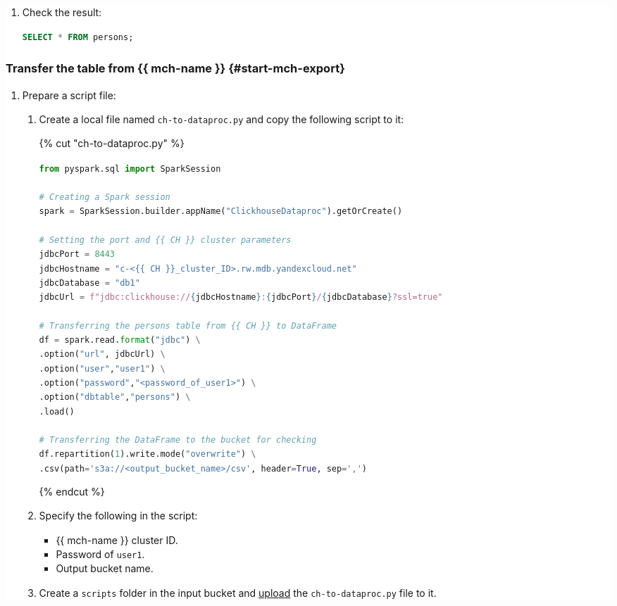    1. Check the result:

      ```sql
      SELECT * FROM persons;
      ```

### Transfer the table from {{ mch-name }} {#start-mch-export}

1. Prepare a script file:

   1. Create a local file named `ch-to-dataproc.py` and copy the following script to it:

      {% cut "ch-to-dataproc.py" %}

      ```python
      from pyspark.sql import SparkSession

      # Creating a Spark session
      spark = SparkSession.builder.appName("ClickhouseDataproc").getOrCreate()

      # Setting the port and {{ CH }} cluster parameters
      jdbcPort = 8443
      jdbcHostname = "c-<{{ CH }}_cluster_ID>.rw.mdb.yandexcloud.net"
      jdbcDatabase = "db1"
      jdbcUrl = f"jdbc:clickhouse://{jdbcHostname}:{jdbcPort}/{jdbcDatabase}?ssl=true"

      # Transferring the persons table from {{ CH }} to DataFrame
      df = spark.read.format("jdbc") \
      .option("url", jdbcUrl) \
      .option("user","user1") \
      .option("password","<password_of_user1>") \
      .option("dbtable","persons") \
      .load()

      # Transferring the DataFrame to the bucket for checking
      df.repartition(1).write.mode("overwrite") \
      .csv(path='s3a://<output_bucket_name>/csv', header=True, sep=',')
      ```

      {% endcut %}

   1. Specify the following in the script:

      * {{ mch-name }} cluster ID.
      * Password of `user1`.
      * Output bucket name.

   1. Create a `scripts` folder in the input bucket and [upload](../../storage/operations/objects/upload.md#simple) the `ch-to-dataproc.py` file to it.
